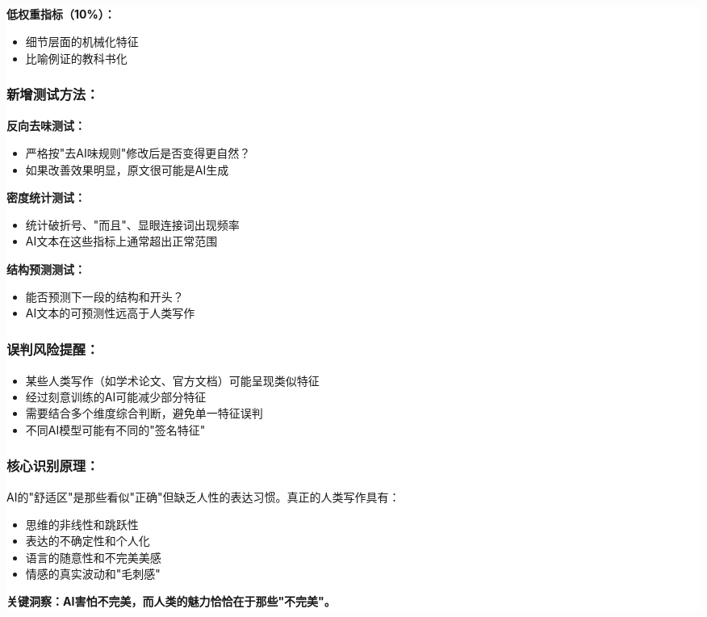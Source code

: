 **低权重指标（10%）：**
- 细节层面的机械化特征
- 比喻例证的教科书化

### 新增测试方法：

**反向去味测试：**
- 严格按"去AI味规则"修改后是否变得更自然？
- 如果改善效果明显，原文很可能是AI生成

**密度统计测试：**
- 统计破折号、"而且"、显眼连接词出现频率
- AI文本在这些指标上通常超出正常范围

**结构预测测试：**
- 能否预测下一段的结构和开头？
- AI文本的可预测性远高于人类写作

### 误判风险提醒：
- 某些人类写作（如学术论文、官方文档）可能呈现类似特征
- 经过刻意训练的AI可能减少部分特征
- 需要结合多个维度综合判断，避免单一特征误判
- 不同AI模型可能有不同的"签名特征"

### 核心识别原理：
AI的"舒适区"是那些看似"正确"但缺乏人性的表达习惯。真正的人类写作具有：
- 思维的非线性和跳跃性
- 表达的不确定性和个人化
- 语言的随意性和不完美美感
- 情感的真实波动和"毛刺感"

**关键洞察：AI害怕不完美，而人类的魅力恰恰在于那些"不完美"。**
